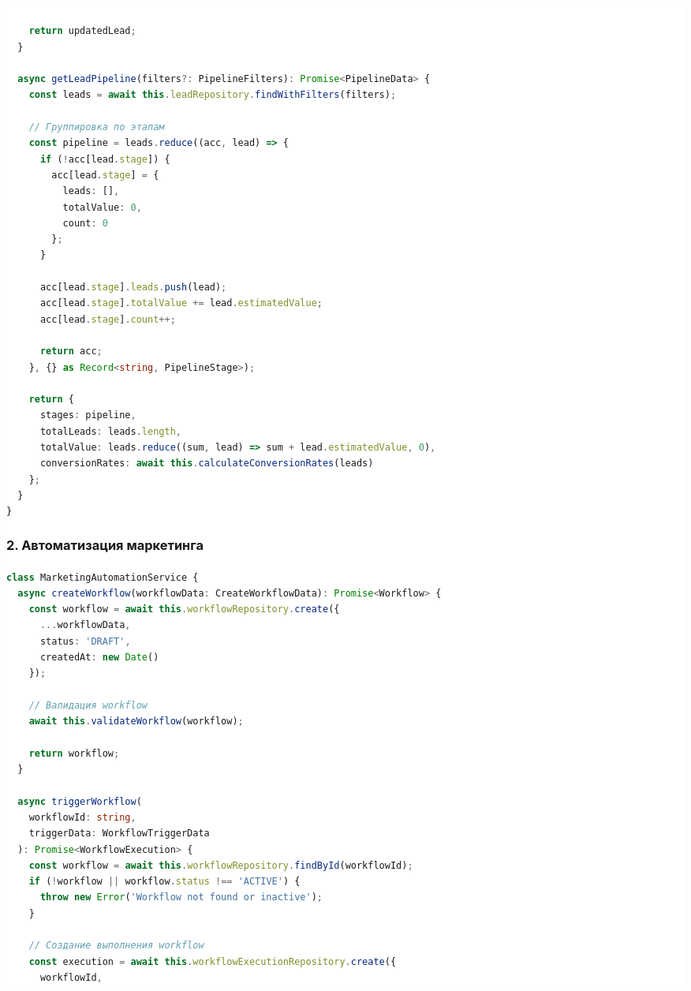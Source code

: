 ```typescript
    
    return updatedLead;
  }
  
  async getLeadPipeline(filters?: PipelineFilters): Promise<PipelineData> {
    const leads = await this.leadRepository.findWithFilters(filters);
    
    // Группировка по этапам
    const pipeline = leads.reduce((acc, lead) => {
      if (!acc[lead.stage]) {
        acc[lead.stage] = {
          leads: [],
          totalValue: 0,
          count: 0
        };
      }
      
      acc[lead.stage].leads.push(lead);
      acc[lead.stage].totalValue += lead.estimatedValue;
      acc[lead.stage].count++;
      
      return acc;
    }, {} as Record<string, PipelineStage>);
    
    return {
      stages: pipeline,
      totalLeads: leads.length,
      totalValue: leads.reduce((sum, lead) => sum + lead.estimatedValue, 0),
      conversionRates: await this.calculateConversionRates(leads)
    };
  }
}
```

### 2. Автоматизация маркетинга

```typescript
class MarketingAutomationService {
  async createWorkflow(workflowData: CreateWorkflowData): Promise<Workflow> {
    const workflow = await this.workflowRepository.create({
      ...workflowData,
      status: 'DRAFT',
      createdAt: new Date()
    });
    
    // Валидация workflow
    await this.validateWorkflow(workflow);
    
    return workflow;
  }
  
  async triggerWorkflow(
    workflowId: string, 
    triggerData: WorkflowTriggerData
  ): Promise<WorkflowExecution> {
    const workflow = await this.workflowRepository.findById(workflowId);
    if (!workflow || workflow.status !== 'ACTIVE') {
      throw new Error('Workflow not found or inactive');
    }
    
    // Создание выполнения workflow
    const execution = await this.workflowExecutionRepository.create({
      workflowId,
```